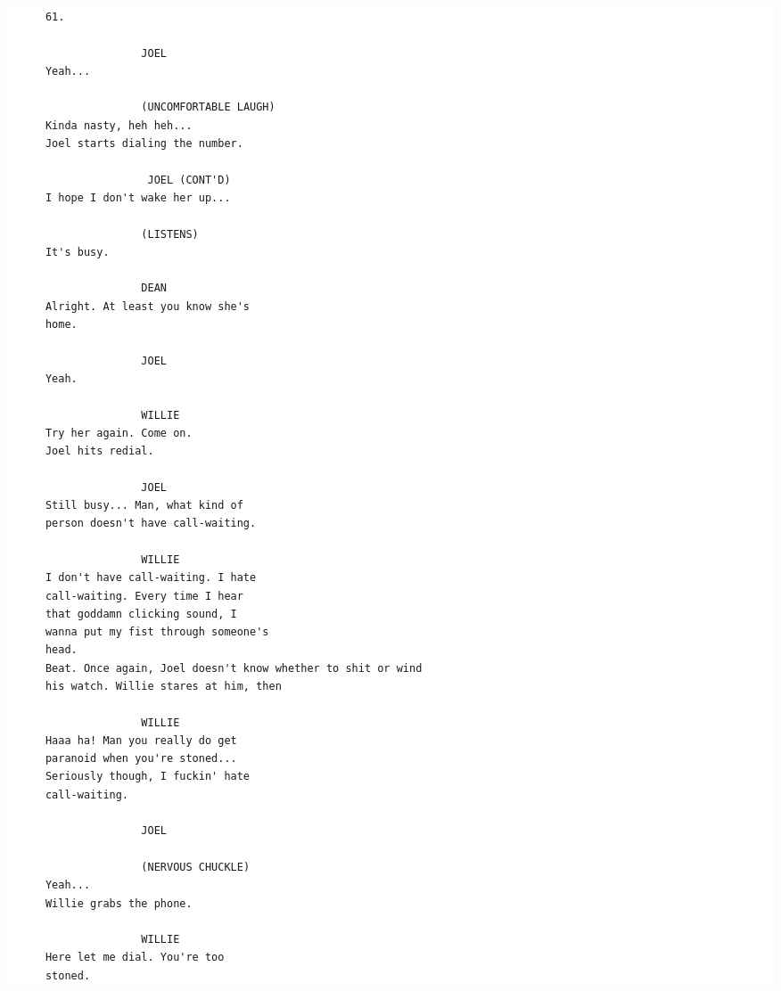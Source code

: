 
          61.

                         JOEL
          Yeah...

                         (UNCOMFORTABLE LAUGH)
          Kinda nasty, heh heh...
          Joel starts dialing the number.

                          JOEL (CONT'D)
          I hope I don't wake her up...

                         (LISTENS)
          It's busy.

                         DEAN
          Alright. At least you know she's
          home.

                         JOEL
          Yeah.

                         WILLIE
          Try her again. Come on.
          Joel hits redial.

                         JOEL
          Still busy... Man, what kind of
          person doesn't have call-waiting.

                         WILLIE
          I don't have call-waiting. I hate
          call-waiting. Every time I hear
          that goddamn clicking sound, I
          wanna put my fist through someone's
          head.
          Beat. Once again, Joel doesn't know whether to shit or wind
          his watch. Willie stares at him, then

                         WILLIE
          Haaa ha! Man you really do get
          paranoid when you're stoned...
          Seriously though, I fuckin' hate
          call-waiting.

                         JOEL

                         (NERVOUS CHUCKLE)
          Yeah...
          Willie grabs the phone.

                         WILLIE
          Here let me dial. You're too
          stoned.

                         

                         